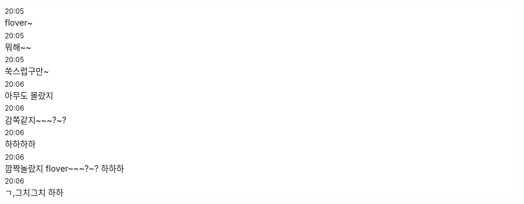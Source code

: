 <div class="message" markdown="1">
<div class="message-date" markdown="1">
<small>20:05</small>
</div>
<div markdown="1">
flover~
</div>
</div>
<div class="message" markdown="1">
<div class="message-date" markdown="1">
<small>20:05</small>
</div>
<div markdown="1">
뭐해~~
</div>
</div>
<div class="message" markdown="1">
<div class="message-date" markdown="1">
<small>20:05</small>
</div>
<div markdown="1">
쑥스럽구만~
</div>
</div>
<div class="message" markdown="1">
<div class="message-date" markdown="1">
<small>20:06</small>
</div>
<div markdown="1">
아무도 몰랐지<?~?~?
</div>
</div>
<div class="message" markdown="1">
<div class="message-date" markdown="1">
<small>20:06</small>
</div>
<div markdown="1">
감쪽같지~~~?~?
</div>
</div>
<div class="message" markdown="1">
<div class="message-date" markdown="1">
<small>20:06</small>
</div>
<div markdown="1">
하하하하
</div>
</div>
<div class="message" markdown="1">
<div class="message-date" markdown="1">
<small>20:06</small>
</div>
<div markdown="1">
깜짝놀랐지 flover~~~?~? 하하하
</div>
</div>
<div class="message" markdown="1">
<div class="message-date" markdown="1">
<small>20:06</small>
</div>
<div markdown="1">
ㄱ,그치그치 하하
</div>
</div>